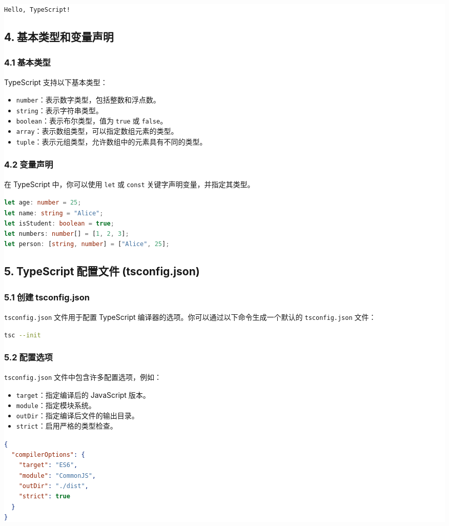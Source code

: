```
Hello, TypeScript!
```

## 4. 基本类型和变量声明

### 4.1 基本类型
TypeScript 支持以下基本类型：
- `number`：表示数字类型，包括整数和浮点数。
- `string`：表示字符串类型。
- `boolean`：表示布尔类型，值为 `true` 或 `false`。
- `array`：表示数组类型，可以指定数组元素的类型。
- `tuple`：表示元组类型，允许数组中的元素具有不同的类型。

### 4.2 变量声明
在 TypeScript 中，你可以使用 `let` 或 `const` 关键字声明变量，并指定其类型。

```typescript
let age: number = 25;
let name: string = "Alice";
let isStudent: boolean = true;
let numbers: number[] = [1, 2, 3];
let person: [string, number] = ["Alice", 25];
```

## 5. TypeScript 配置文件 (tsconfig.json)

### 5.1 创建 tsconfig.json
`tsconfig.json` 文件用于配置 TypeScript 编译器的选项。你可以通过以下命令生成一个默认的 `tsconfig.json` 文件：

```bash
tsc --init
```

### 5.2 配置选项
`tsconfig.json` 文件中包含许多配置选项，例如：
- `target`：指定编译后的 JavaScript 版本。
- `module`：指定模块系统。
- `outDir`：指定编译后文件的输出目录。
- `strict`：启用严格的类型检查。

```json
{
  "compilerOptions": {
    "target": "ES6",
    "module": "CommonJS",
    "outDir": "./dist",
    "strict": true
  }
}
```
